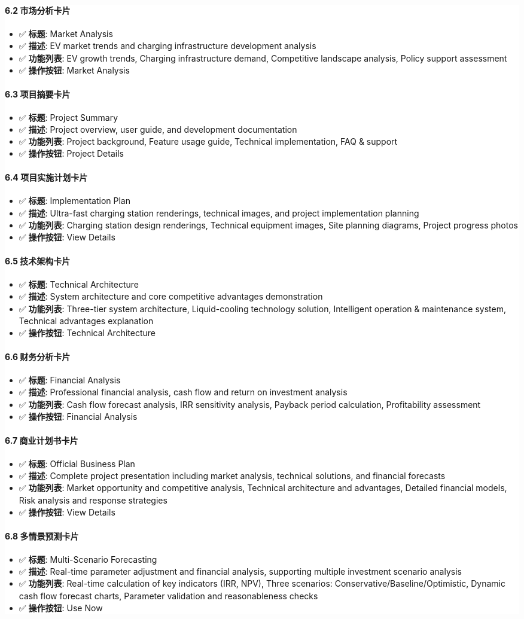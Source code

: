 #### 6.2 市场分析卡片
- ✅ **标题**: Market Analysis
- ✅ **描述**: EV market trends and charging infrastructure development analysis
- ✅ **功能列表**: EV growth trends, Charging infrastructure demand, Competitive landscape analysis, Policy support assessment
- ✅ **操作按钮**: Market Analysis

#### 6.3 项目摘要卡片
- ✅ **标题**: Project Summary
- ✅ **描述**: Project overview, user guide, and development documentation
- ✅ **功能列表**: Project background, Feature usage guide, Technical implementation, FAQ & support
- ✅ **操作按钮**: Project Details

#### 6.4 项目实施计划卡片
- ✅ **标题**: Implementation Plan
- ✅ **描述**: Ultra-fast charging station renderings, technical images, and project implementation planning
- ✅ **功能列表**: Charging station design renderings, Technical equipment images, Site planning diagrams, Project progress photos
- ✅ **操作按钮**: View Details

#### 6.5 技术架构卡片
- ✅ **标题**: Technical Architecture
- ✅ **描述**: System architecture and core competitive advantages demonstration
- ✅ **功能列表**: Three-tier system architecture, Liquid-cooling technology solution, Intelligent operation & maintenance system, Technical advantages explanation
- ✅ **操作按钮**: Technical Architecture

#### 6.6 财务分析卡片
- ✅ **标题**: Financial Analysis
- ✅ **描述**: Professional financial analysis, cash flow and return on investment analysis
- ✅ **功能列表**: Cash flow forecast analysis, IRR sensitivity analysis, Payback period calculation, Profitability assessment
- ✅ **操作按钮**: Financial Analysis

#### 6.7 商业计划书卡片
- ✅ **标题**: Official Business Plan
- ✅ **描述**: Complete project presentation including market analysis, technical solutions, and financial forecasts
- ✅ **功能列表**: Market opportunity and competitive analysis, Technical architecture and advantages, Detailed financial models, Risk analysis and response strategies
- ✅ **操作按钮**: View Details

#### 6.8 多情景预测卡片
- ✅ **标题**: Multi-Scenario Forecasting
- ✅ **描述**: Real-time parameter adjustment and financial analysis, supporting multiple investment scenario analysis
- ✅ **功能列表**: Real-time calculation of key indicators (IRR, NPV), Three scenarios: Conservative/Baseline/Optimistic, Dynamic cash flow forecast charts, Parameter validation and reasonableness checks
- ✅ **操作按钮**: Use Now

